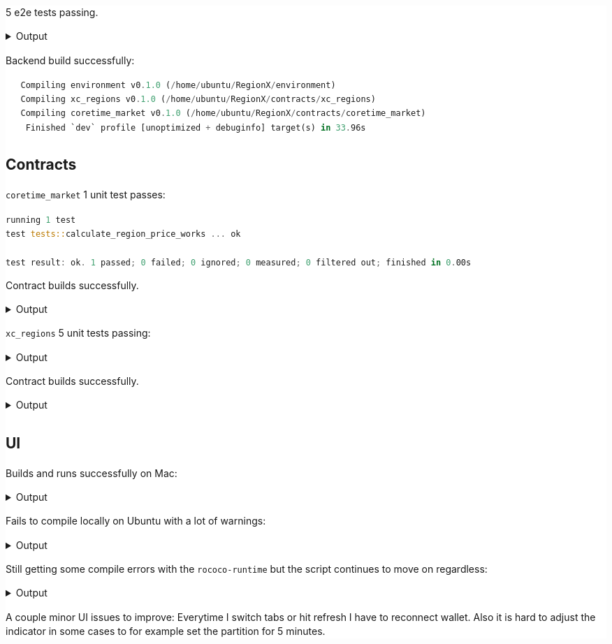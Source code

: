 5 e2e tests passing.

<details><summary>Output</summary></details>

Backend build successfully:

```rust
   Compiling environment v0.1.0 (/home/ubuntu/RegionX/environment)
   Compiling xc_regions v0.1.0 (/home/ubuntu/RegionX/contracts/xc_regions)
   Compiling coretime_market v0.1.0 (/home/ubuntu/RegionX/contracts/coretime_market)
    Finished `dev` profile [unoptimized + debuginfo] target(s) in 33.96s
```

## Contracts

`coretime_market` 1 unit test passes:

```rust
running 1 test
test tests::calculate_region_price_works ... ok

test result: ok. 1 passed; 0 failed; 0 ignored; 0 measured; 0 filtered out; finished in 0.00s
```
Contract builds successfully.

<details><summary>Output</summary></details>

`xc_regions` 5 unit tests passing:

<details><summary>Output</summary></details>

Contract builds successfully.

<details><summary>Output</summary></details>

## UI

Builds and runs successfully on Mac:

<details><summary>Output</summary></details>

Fails to compile locally on Ubuntu with a lot of warnings:

<details><summary>Output</summary></details>

Still getting some compile errors with the `rococo-runtime` but the script continues to move on regardless:

<details><summary>Output</summary></details>

A couple minor UI issues to improve: Everytime I switch tabs or hit refresh I have to reconnect wallet. Also it is hard to adjust the indicator in some cases to for example set the partition for 5 minutes.
